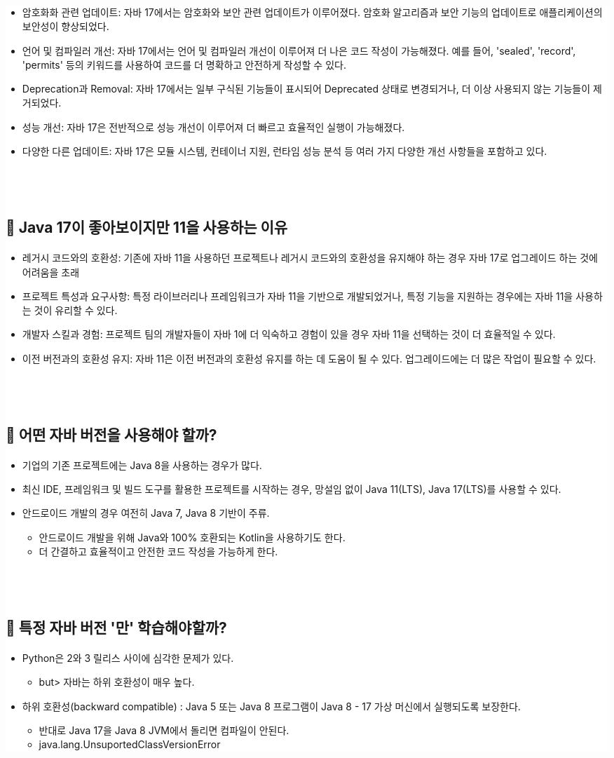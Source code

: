 - 암호화화 관련 업데이트:
  자바 17에서는 암호화와 보안 관련 업데이트가 이루어졌다.
  암호화 알고리즘과 보안 기능의 업데이트로 애플리케이션의 보안성이 향상되었다.

- 언어 및 컴파일러 개선:
  자바 17에서는 언어 및 컴파일러 개선이 이루어져 더 나은 코드 작성이 가능해졌다.
  예를 들어, 'sealed', 'record', 'permits' 등의 키워드를 사용하여 코드를 더 명확하고 안전하게 작성할 수 있다.

- Deprecation과 Removal:
  자바 17에서는 일부 구식된 기능들이 표시되어 Deprecated 상태로 변경되거나, 더 이상 사용되지 않는 기능들이 제거되었다.

- 성능 개선:
  자바 17은 전반적으로 성능 개선이 이루어져 더 빠르고 효율적인 실행이 가능해졌다.

- 다양한 다른 업데이트:
  자바 17은 모듈 시스템, 컨테이너 지원, 런타임 성능 분석 등 여러 가지 다양한 개선 사항들을 포함하고 있다.

<br><br>

## 📌 Java 17이 좋아보이지만 11을 사용하는 이유

- 레거시 코드와의 호환성:
  기존에 자바 11을 사용하던 프로젝트나 레거시 코드와의 호환성을 유지해야 하는 경우 자바 17로 업그레이드 하는 것에 어려움을 초래

- 프로젝트 특성과 요구사항:
  특정 라이브러리나 프레임워크가 자바 11을 기반으로 개발되었거나, 특정 기능을 지원하는 경우에는 자바 11을 사용하는 것이 유리할 수 있다.

- 개발자 스킬과 경험:
  프로젝트 팀의 개발자들이 자바 1에 더 익숙하고 경험이 있을 경우 자바 11을 선택하는 것이 더 효율적일 수 있다.

- 이전 버전과의 호환성 유지:
  자바 11은 이전 버전과의 호환성 유지를 하는 데 도움이 될 수 있다.
  업그레이드에는 더 많은 작업이 필요할 수 있다.

<br><br>

## 📌 어떤 자바 버전을 사용해야 할까?

- 기업의 기존 프로젝트에는 Java 8을 사용하는 경우가 많다.

- 최신 IDE, 프레임워크 및 빌드 도구를 활용한 프로젝트를 시작하는 경우, 망설임 없이 Java 11(LTS), Java 17(LTS)를 사용할 수 있다.

- 안드로이드 개발의 경우 여전히 Java 7, Java 8 기반이 주류.

    - 안드로이드 개발을 위해 Java와 100% 호환되는 Kotlin을 사용하기도 한다.
    - 더 간결하고 효율적이고 안전한 코드 작성을 가능하게 한다.

<br><br>

## 📌 특정 자바 버전 '만' 학습해야할까?

- Python은 2와 3 릴리스 사이에 심각한 문제가 있다.

    - but> 자바는 하위 호환성이 매우 높다.

- 하위 호환성(backward compatible) : Java 5 또는 Java 8 프로그램이 Java 8 - 17 가상 머신에서 실행되도록 보장한다.

    - 반대로 Java 17을 Java 8 JVM에서 돌리면 컴파일이 안된다.
    - java.lang.UnsuportedClassVersionError

